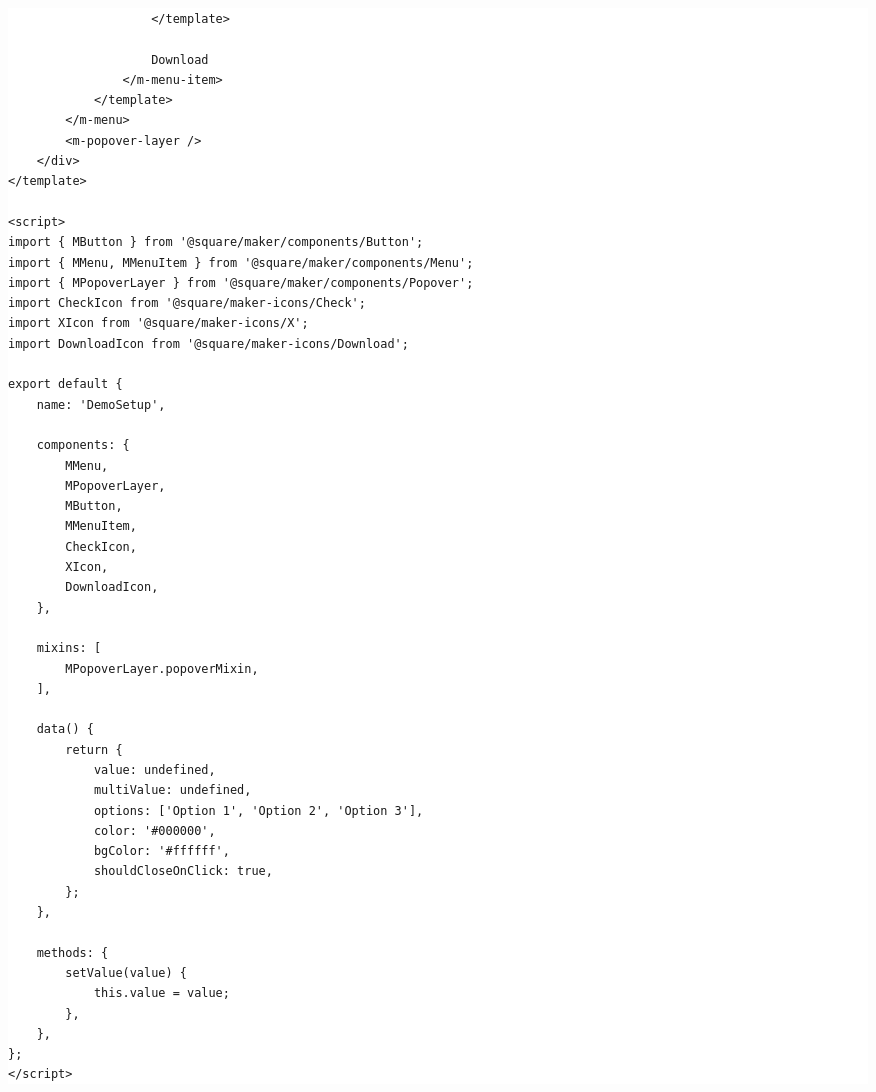 ```vue
					</template>

					Download
				</m-menu-item>
			</template>
		</m-menu>
		<m-popover-layer />
	</div>
</template>

<script>
import { MButton } from '@square/maker/components/Button';
import { MMenu, MMenuItem } from '@square/maker/components/Menu';
import { MPopoverLayer } from '@square/maker/components/Popover';
import CheckIcon from '@square/maker-icons/Check';
import XIcon from '@square/maker-icons/X';
import DownloadIcon from '@square/maker-icons/Download';

export default {
	name: 'DemoSetup',

	components: {
		MMenu,
		MPopoverLayer,
		MButton,
		MMenuItem,
		CheckIcon,
		XIcon,
		DownloadIcon,
	},

	mixins: [
		MPopoverLayer.popoverMixin,
	],

	data() {
		return {
			value: undefined,
			multiValue: undefined,
			options: ['Option 1', 'Option 2', 'Option 3'],
			color: '#000000',
			bgColor: '#ffffff',
			shouldCloseOnClick: true,
		};
	},

	methods: {
		setValue(value) {
			this.value = value;
		},
	},
};
</script>
```
